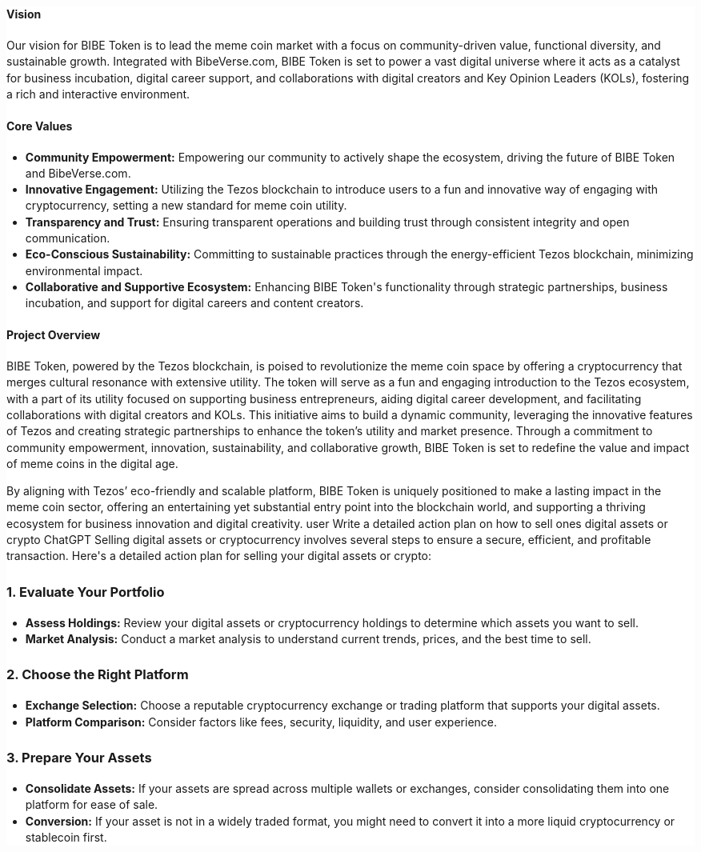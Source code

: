 #### Vision
Our vision for BIBE Token is to lead the meme coin market with a focus on community-driven value, functional diversity, and sustainable growth. Integrated with BibeVerse.com, BIBE Token is set to power a vast digital universe where it acts as a catalyst for business incubation, digital career support, and collaborations with digital creators and Key Opinion Leaders (KOLs), fostering a rich and interactive environment.

#### Core Values

- **Community Empowerment:** Empowering our community to actively shape the ecosystem, driving the future of BIBE Token and BibeVerse.com.
- **Innovative Engagement:** Utilizing the Tezos blockchain to introduce users to a fun and innovative way of engaging with cryptocurrency, setting a new standard for meme coin utility.
- **Transparency and Trust:** Ensuring transparent operations and building trust through consistent integrity and open communication.
- **Eco-Conscious Sustainability:** Committing to sustainable practices through the energy-efficient Tezos blockchain, minimizing environmental impact.
- **Collaborative and Supportive Ecosystem:** Enhancing BIBE Token's functionality through strategic partnerships, business incubation, and support for digital careers and content creators.

#### Project Overview
BIBE Token, powered by the Tezos blockchain, is poised to revolutionize the meme coin space by offering a cryptocurrency that merges cultural resonance with extensive utility. The token will serve as a fun and engaging introduction to the Tezos ecosystem, with a part of its utility focused on supporting business entrepreneurs, aiding digital career development, and facilitating collaborations with digital creators and KOLs. This initiative aims to build a dynamic community, leveraging the innovative features of Tezos and creating strategic partnerships to enhance the token’s utility and market presence. Through a commitment to community empowerment, innovation, sustainability, and collaborative growth, BIBE Token is set to redefine the value and impact of meme coins in the digital age.

By aligning with Tezos’ eco-friendly and scalable platform, BIBE Token is uniquely positioned to make a lasting impact in the meme coin sector, offering an entertaining yet substantial entry point into the blockchain world, and supporting a thriving ecosystem for business innovation and digital creativity.
user
Write a detailed action plan on how to sell ones digital assets or crypto
ChatGPT
Selling digital assets or cryptocurrency involves several steps to ensure a secure, efficient, and profitable transaction. Here's a detailed action plan for selling your digital assets or crypto:

### 1. Evaluate Your Portfolio
- **Assess Holdings:** Review your digital assets or cryptocurrency holdings to determine which assets you want to sell.
- **Market Analysis:** Conduct a market analysis to understand current trends, prices, and the best time to sell.

### 2. Choose the Right Platform
- **Exchange Selection:** Choose a reputable cryptocurrency exchange or trading platform that supports your digital assets.
- **Platform Comparison:** Consider factors like fees, security, liquidity, and user experience.

### 3. Prepare Your Assets
- **Consolidate Assets:** If your assets are spread across multiple wallets or exchanges, consider consolidating them into one platform for ease of sale.
- **Conversion:** If your asset is not in a widely traded format, you might need to convert it into a more liquid cryptocurrency or stablecoin first.

